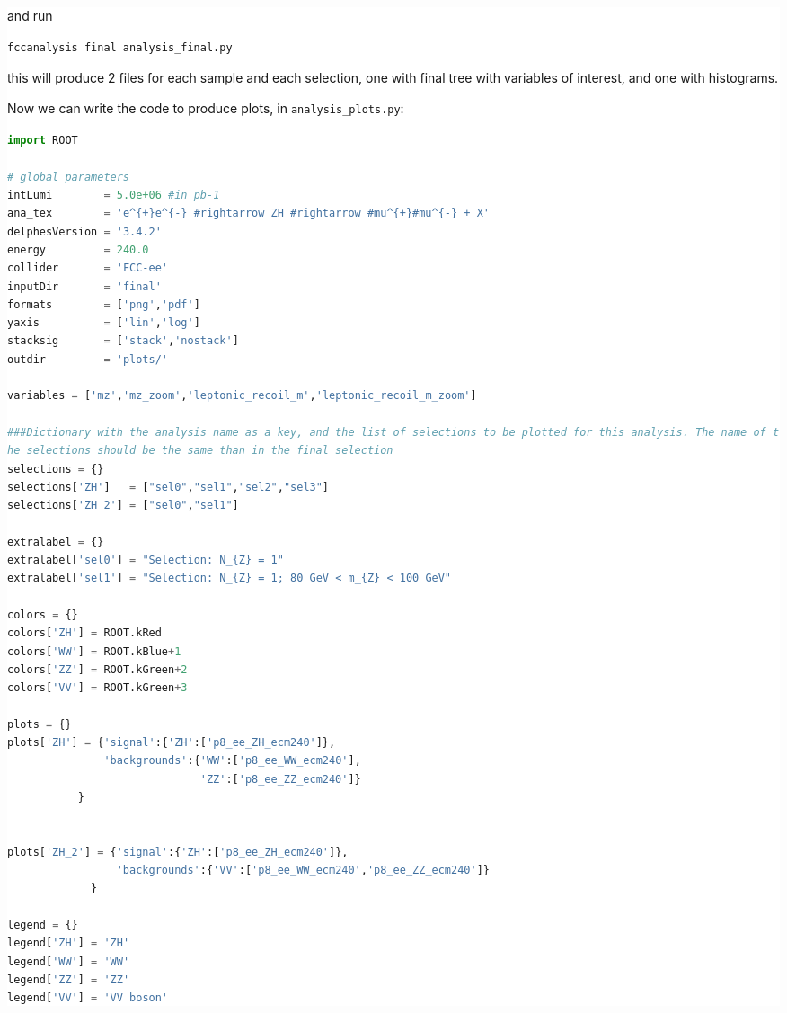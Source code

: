 and run

```bash
fccanalysis final analysis_final.py
```

this will produce 2 files for each sample and each selection, one with final tree with variables of interest, and one with histograms.

Now we can write the code to produce plots, in `analysis_plots.py`:


```python
import ROOT

# global parameters
intLumi        = 5.0e+06 #in pb-1
ana_tex        = 'e^{+}e^{-} #rightarrow ZH #rightarrow #mu^{+}#mu^{-} + X'
delphesVersion = '3.4.2'
energy         = 240.0
collider       = 'FCC-ee'
inputDir       = 'final'
formats        = ['png','pdf']
yaxis          = ['lin','log']
stacksig       = ['stack','nostack']
outdir         = 'plots/'

variables = ['mz','mz_zoom','leptonic_recoil_m','leptonic_recoil_m_zoom']

###Dictionary with the analysis name as a key, and the list of selections to be plotted for this analysis. The name of the selections should be the same than in the final selection
selections = {}
selections['ZH']   = ["sel0","sel1","sel2","sel3"]
selections['ZH_2'] = ["sel0","sel1"]

extralabel = {}
extralabel['sel0'] = "Selection: N_{Z} = 1"
extralabel['sel1'] = "Selection: N_{Z} = 1; 80 GeV < m_{Z} < 100 GeV"

colors = {}
colors['ZH'] = ROOT.kRed
colors['WW'] = ROOT.kBlue+1
colors['ZZ'] = ROOT.kGreen+2
colors['VV'] = ROOT.kGreen+3

plots = {}
plots['ZH'] = {'signal':{'ZH':['p8_ee_ZH_ecm240']},
               'backgrounds':{'WW':['p8_ee_WW_ecm240'],
                              'ZZ':['p8_ee_ZZ_ecm240']}
           }


plots['ZH_2'] = {'signal':{'ZH':['p8_ee_ZH_ecm240']},
                 'backgrounds':{'VV':['p8_ee_WW_ecm240','p8_ee_ZZ_ecm240']}
             }

legend = {}
legend['ZH'] = 'ZH'
legend['WW'] = 'WW'
legend['ZZ'] = 'ZZ'
legend['VV'] = 'VV boson'
```
